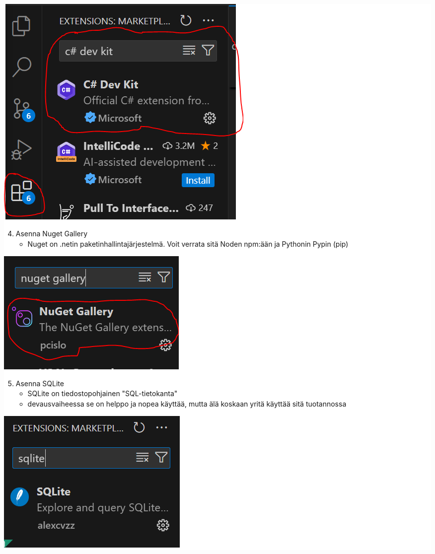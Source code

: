 ![dotnet](./images/3.png)

4. Asenna Nuget Gallery
    * Nuget on .netin paketinhallintajärjestelmä. Voit verrata sitä Noden npm:ään ja Pythonin Pypin (pip)

![dotnet](./images/4.png)
    


5. Asenna SQLite
    * SQLite on tiedostopohjainen "SQL-tietokanta"
    * devausvaiheessa se on helppo ja nopea käyttää, mutta älä koskaan yritä käyttää sitä tuotannossa

![dotnet](./images/5.png)  
